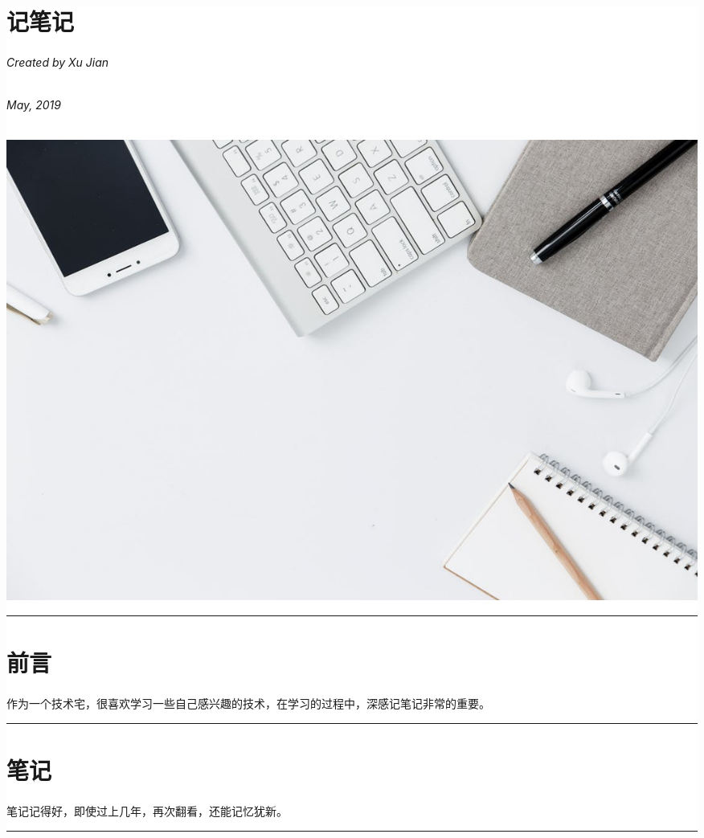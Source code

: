 

记笔记
==

###### Created by Xu Jian
###### May, 2019

![bg](images/pexels-photo-373076.jpeg)

---

# 前言

作为一个技术宅，很喜欢学习一些自己感兴趣的技术，在学习的过程中，深感记笔记非常的重要。

---

# 笔记

笔记记得好，即使过上几年，再次翻看，还能记忆犹新。

---
